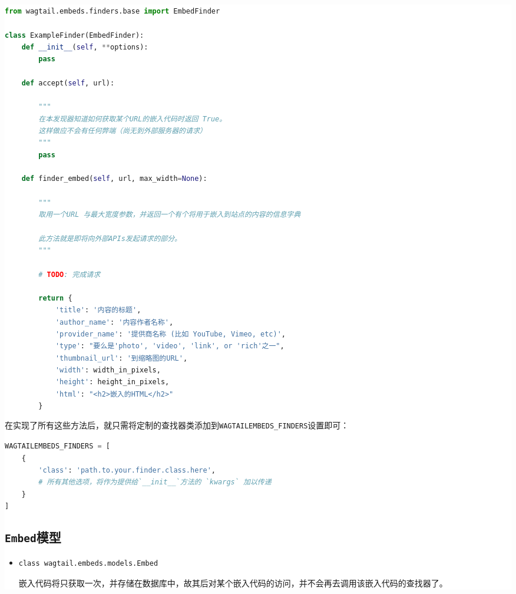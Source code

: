 ```python
from wagtail.embeds.finders.base import EmbedFinder

class ExampleFinder(EmbedFinder):
    def __init__(self, **options):
        pass

    def accept(self, url):

        """
        在本发现器知道如何获取某个URL的嵌入代码时返回 True。
        这样做应不会有任何弊端（尚无到外部服务器的请求）
        """
        pass

    def finder_embed(self, url, max_width=None):

        """
        取用一个URL 与最大宽度参数，并返回一个有个将用于嵌入到站点的内容的信息字典

        此方法就是即将向外部APIs发起请求的部分。
        """

        # TODO: 完成请求

        return {
            'title': '内容的标题',
            'author_name': '内容作者名称',
            'provider_name': '提供商名称 (比如 YouTube, Vimeo, etc)',
            'type': "要么是'photo', 'video', 'link', or 'rich'之一",
            'thumbnail_url': '到缩略图的URL',
            'width': width_in_pixels,
            'height': height_in_pixels,
            'html': "<h2>嵌入的HTML</h2>"
        }
```

在实现了所有这些方法后，就只需将定制的查找器类添加到`WAGTAILEMBEDS_FINDERS`设置即可：

```python
WAGTAILEMBEDS_FINDERS = [
    {
        'class': 'path.to.your.finder.class.here',
        # 所有其他选项，将作为提供给`__init__`方法的 `kwargs` 加以传递
    }
]
```

## `Embed`模型

+ `class wagtail.embeds.models.Embed`

    嵌入代码将只获取一次，并存储在数据库中，故其后对某个嵌入代码的访问，并不会再去调用该嵌入代码的查找器了。
